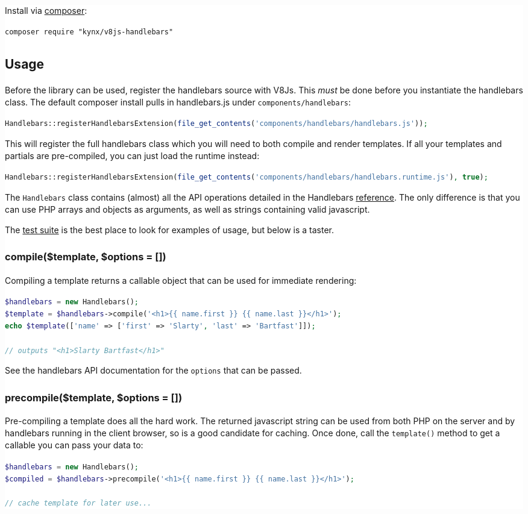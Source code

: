 Install via [composer](http://getcomposer.org):

```
composer require "kynx/v8js-handlebars"
```

## Usage

Before the library can be used, register the handlebars source with V8Js. This *must* be done before you instantiate 
the handlebars class. The default composer install pulls in handlebars.js under `components/handlebars`:

```php
Handlebars::registerHandlebarsExtension(file_get_contents('components/handlebars/handlebars.js'));
```

This will register the full handlebars class which you will need to both compile and render templates. If all your 
templates and partials are pre-compiled, you can just load the runtime instead:

```php
Handlebars::registerHandlebarsExtension(file_get_contents('components/handlebars/handlebars.runtime.js'), true);
```

The `Handlebars` class contains (almost) all the API operations detailed in the Handlebars 
[reference](http://handlebarsjs.com/reference.html). The only difference is that you can use PHP arrays and objects as
arguments, as well as strings containing valid javascript.

The [test suite](tests/HandlebarsTest.php) is the best place to look for examples of usage, but below is a taster.

### compile($template, $options = [])

Compiling a template returns a callable object that can be used for immediate rendering:

```php
$handlebars = new Handlebars();
$template = $handlebars->compile('<h1>{{ name.first }} {{ name.last }}</h1>');
echo $template(['name' => ['first' => 'Slarty', 'last' => 'Bartfast']]);

// outputs "<h1>Slarty Bartfast</h1>"
```

See the handlebars API documentation for the `options` that can be passed.

### precompile($template, $options = [])

Pre-compiling a template does all the hard work. The returned javascript string can be used from both PHP on the server 
and by handlebars running in the client browser, so is a good candidate for caching. Once done, call the `template()` 
method to get a callable you can pass your data to: 

```php
$handlebars = new Handlebars();
$compiled = $handlebars->precompile('<h1>{{ name.first }} {{ name.last }}</h1>');

// cache template for later use...
```
